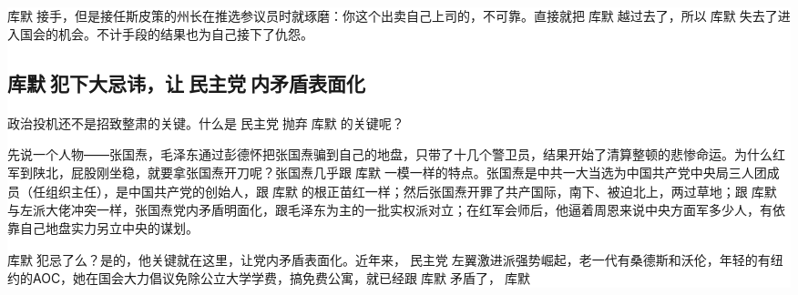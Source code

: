    库默
  </ok>
  接手，但是接任斯皮策的州长在推选参议员时就琢磨：你这个出卖自己上司的，不可靠。直接就把
  <ok href="/term/241444">
   库默
  </ok>
  越过去了，所以
  <ok href="/term/241444">
   库默
  </ok>
  失去了进入国会的机会。不计手段的结果也为自己接下了仇怨。
 </p>
 <h2>
  <ok href="/term/241444">
   库默
  </ok>
  犯下大忌讳，让
  <ok href="/term/2718">
   民主党
  </ok>
  内矛盾表面化
 </h2>
 <p>
  政治投机还不是招致整肃的关键。什么是
  <ok href="/term/2718">
   民主党
  </ok>
  抛弃
  <ok href="/term/241444">
   库默
  </ok>
  的关键呢？
 </p>
 <p>
  先说一个人物——张国焘，毛泽东通过彭德怀把张国焘骗到自己的地盘，只带了十几个警卫员，结果开始了清算整顿的悲惨命运。为什么红军到陕北，屁股刚坐稳，就要拿张国焘开刀呢？张国焘几乎跟
  <ok href="/term/241444">
   库默
  </ok>
  一模一样的特点。张国焘是中共一大当选为中国共产党中央局三人团成员（任组织主任），是中国共产党的创始人，跟
  <ok href="/term/241444">
   库默
  </ok>
  的根正苗红一样；然后张国焘开罪了共产国际，南下、被迫北上，两过草地；跟
  <ok href="/term/241444">
   库默
  </ok>
  与左派大佬冲突一样，张国焘党内矛盾明面化，跟毛泽东为主的一批实权派对立；在红军会师后，他逼着周恩来说中央方面军多少人，有依靠自己地盘实力另立中央的谋划。
 </p>
 <p>
  <ok href="/term/241444">
   库默
  </ok>
  犯忌了么？是的，他关键就在这里，让党内矛盾表面化。近年来，
  <ok href="/term/2718">
   民主党
  </ok>
  左翼激进派强势崛起，老一代有桑德斯和沃伦，年轻的有纽约的AOC，她在国会大力倡议免除公立大学学费，搞免费公寓，就已经跟
  <ok href="/term/241444">
   库默
  </ok>
  矛盾了，
  <ok href="/term/241444">
   库默
  </ok>